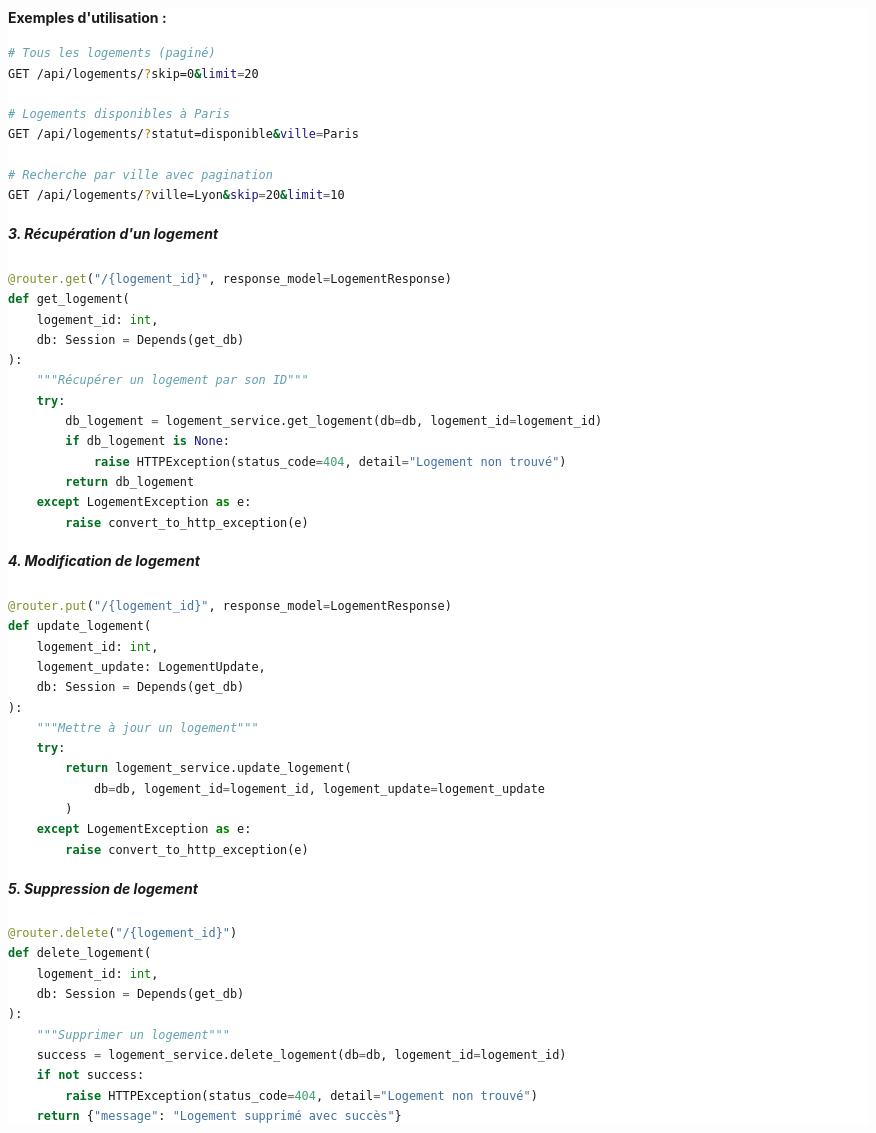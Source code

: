 **Exemples d'utilisation :**
```bash
# Tous les logements (paginé)
GET /api/logements/?skip=0&limit=20

# Logements disponibles à Paris  
GET /api/logements/?statut=disponible&ville=Paris

# Recherche par ville avec pagination
GET /api/logements/?ville=Lyon&skip=20&limit=10
```

##### 3. Récupération d'un logement
```python
@router.get("/{logement_id}", response_model=LogementResponse)
def get_logement(
    logement_id: int,
    db: Session = Depends(get_db)
):
    """Récupérer un logement par son ID"""
    try:
        db_logement = logement_service.get_logement(db=db, logement_id=logement_id)
        if db_logement is None:
            raise HTTPException(status_code=404, detail="Logement non trouvé")
        return db_logement
    except LogementException as e:
        raise convert_to_http_exception(e)
```

##### 4. Modification de logement
```python
@router.put("/{logement_id}", response_model=LogementResponse)
def update_logement(
    logement_id: int,
    logement_update: LogementUpdate,
    db: Session = Depends(get_db)
):
    """Mettre à jour un logement"""
    try:
        return logement_service.update_logement(
            db=db, logement_id=logement_id, logement_update=logement_update
        )
    except LogementException as e:
        raise convert_to_http_exception(e)
```

##### 5. Suppression de logement
```python
@router.delete("/{logement_id}")
def delete_logement(
    logement_id: int,
    db: Session = Depends(get_db)
):
    """Supprimer un logement"""
    success = logement_service.delete_logement(db=db, logement_id=logement_id)
    if not success:
        raise HTTPException(status_code=404, detail="Logement non trouvé")
    return {"message": "Logement supprimé avec succès"}
```
